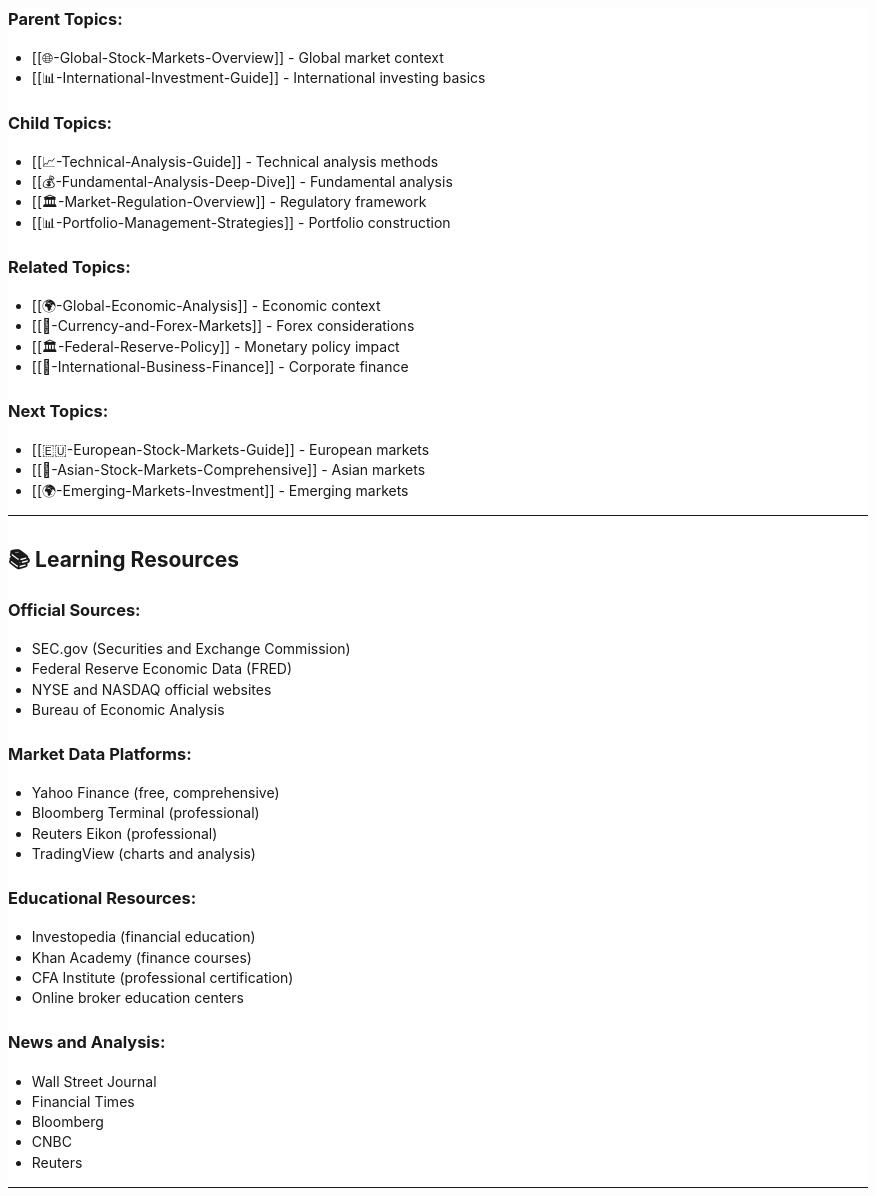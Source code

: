 ### **Parent Topics:**
- [[🌐-Global-Stock-Markets-Overview]] - Global market context
- [[📊-International-Investment-Guide]] - International investing basics

### **Child Topics:**
- [[📈-Technical-Analysis-Guide]] - Technical analysis methods
- [[💰-Fundamental-Analysis-Deep-Dive]] - Fundamental analysis
- [[🏛️-Market-Regulation-Overview]] - Regulatory framework
- [[📊-Portfolio-Management-Strategies]] - Portfolio construction

### **Related Topics:**
- [[🌍-Global-Economic-Analysis]] - Economic context
- [[💱-Currency-and-Forex-Markets]] - Forex considerations
- [[🏛️-Federal-Reserve-Policy]] - Monetary policy impact
- [[💼-International-Business-Finance]] - Corporate finance

### **Next Topics:**
- [[🇪🇺-European-Stock-Markets-Guide]] - European markets
- [[🏮-Asian-Stock-Markets-Comprehensive]] - Asian markets
- [[🌍-Emerging-Markets-Investment]] - Emerging markets

---

## 📚 Learning Resources

### **Official Sources:**
- SEC.gov (Securities and Exchange Commission)
- Federal Reserve Economic Data (FRED)
- NYSE and NASDAQ official websites
- Bureau of Economic Analysis

### **Market Data Platforms:**
- Yahoo Finance (free, comprehensive)
- Bloomberg Terminal (professional)
- Reuters Eikon (professional)
- TradingView (charts and analysis)

### **Educational Resources:**
- Investopedia (financial education)
- Khan Academy (finance courses)
- CFA Institute (professional certification)
- Online broker education centers

### **News and Analysis:**
- Wall Street Journal
- Financial Times
- Bloomberg
- CNBC
- Reuters

---